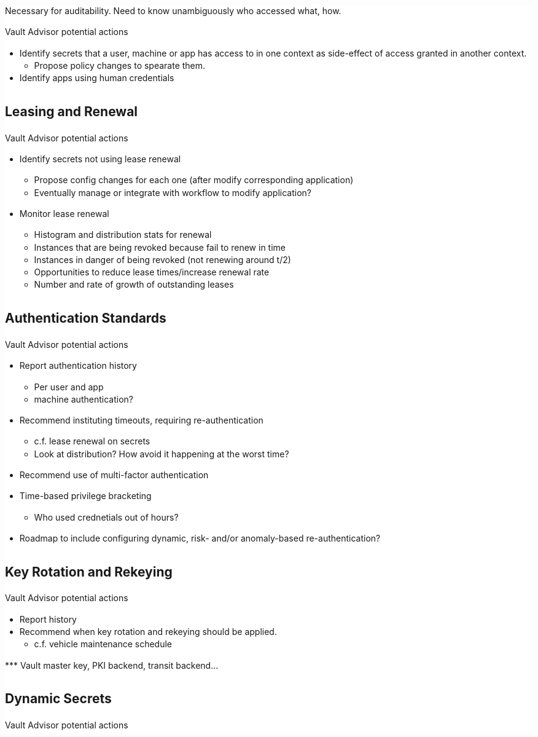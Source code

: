 Necessary for auditability. Need to know unambiguously who accessed what, how.

Vault Advisor potential actions

* Identify secrets that a user, machine or app has access to in one context as side-effect of access granted in another context.
  - Propose policy changes to spearate them.
* Identify apps using human credentials

## Leasing and Renewal

Vault Advisor potential actions

* Identify secrets not using lease renewal
  - Propose config changes for each one (after modify corresponding application)
  - Eventually manage or integrate with workflow to modify application?

* Monitor lease renewal
  - Histogram and distribution stats for renewal
  - Instances that are being revoked because fail to renew in time
  - Instances in danger of being revoked (not renewing around t/2)
  - Opportunities to reduce lease times/increase renewal rate
  - Number and rate of growth of outstanding leases

## Authentication Standards

Vault Advisor potential actions

* Report authentication history
  - Per user and app
  - machine authentication?
* Recommend instituting timeouts, requiring re-authentication
  - c.f. lease renewal on secrets
  - Look at distribution? How avoid it happening at the worst time?
* Recommend use of multi-factor authentication
* Time-based privilege bracketing
  - Who used crednetials out of hours?

* Roadmap to include configuring dynamic, risk- and/or anomaly-based re-authentication?

## Key Rotation and Rekeying

Vault Advisor potential actions

* Report history
* Recommend when key rotation and rekeying should be applied.
  - c.f. vehicle maintenance schedule

*** Vault master key, PKI backend, transit backend...

## Dynamic Secrets

Vault Advisor potential actions
